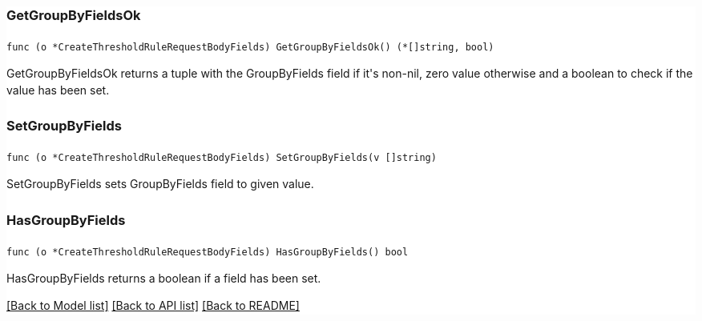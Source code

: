 ### GetGroupByFieldsOk

`func (o *CreateThresholdRuleRequestBodyFields) GetGroupByFieldsOk() (*[]string, bool)`

GetGroupByFieldsOk returns a tuple with the GroupByFields field if it's non-nil, zero value otherwise
and a boolean to check if the value has been set.

### SetGroupByFields

`func (o *CreateThresholdRuleRequestBodyFields) SetGroupByFields(v []string)`

SetGroupByFields sets GroupByFields field to given value.

### HasGroupByFields

`func (o *CreateThresholdRuleRequestBodyFields) HasGroupByFields() bool`

HasGroupByFields returns a boolean if a field has been set.


[[Back to Model list]](../README.md#documentation-for-models) [[Back to API list]](../README.md#documentation-for-api-endpoints) [[Back to README]](../README.md)


